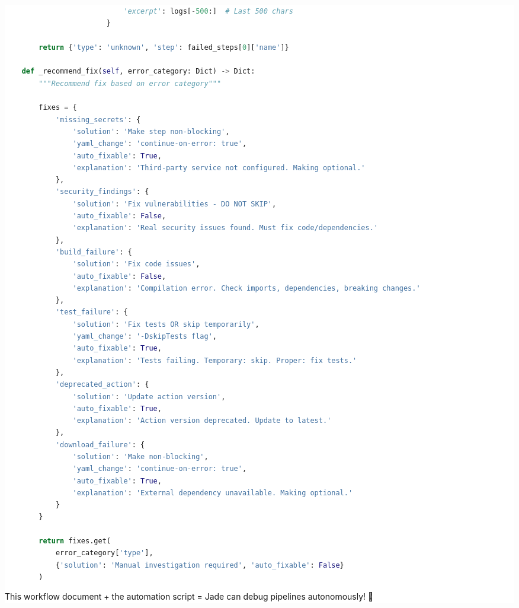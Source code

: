 ```python
                            'excerpt': logs[-500:]  # Last 500 chars
                        }

        return {'type': 'unknown', 'step': failed_steps[0]['name']}

    def _recommend_fix(self, error_category: Dict) -> Dict:
        """Recommend fix based on error category"""

        fixes = {
            'missing_secrets': {
                'solution': 'Make step non-blocking',
                'yaml_change': 'continue-on-error: true',
                'auto_fixable': True,
                'explanation': 'Third-party service not configured. Making optional.'
            },
            'security_findings': {
                'solution': 'Fix vulnerabilities - DO NOT SKIP',
                'auto_fixable': False,
                'explanation': 'Real security issues found. Must fix code/dependencies.'
            },
            'build_failure': {
                'solution': 'Fix code issues',
                'auto_fixable': False,
                'explanation': 'Compilation error. Check imports, dependencies, breaking changes.'
            },
            'test_failure': {
                'solution': 'Fix tests OR skip temporarily',
                'yaml_change': '-DskipTests flag',
                'auto_fixable': True,
                'explanation': 'Tests failing. Temporary: skip. Proper: fix tests.'
            },
            'deprecated_action': {
                'solution': 'Update action version',
                'auto_fixable': True,
                'explanation': 'Action version deprecated. Update to latest.'
            },
            'download_failure': {
                'solution': 'Make non-blocking',
                'yaml_change': 'continue-on-error: true',
                'auto_fixable': True,
                'explanation': 'External dependency unavailable. Making optional.'
            }
        }

        return fixes.get(
            error_category['type'],
            {'solution': 'Manual investigation required', 'auto_fixable': False}
        )
```

This workflow document + the automation script = Jade can debug pipelines autonomously! 🎯

